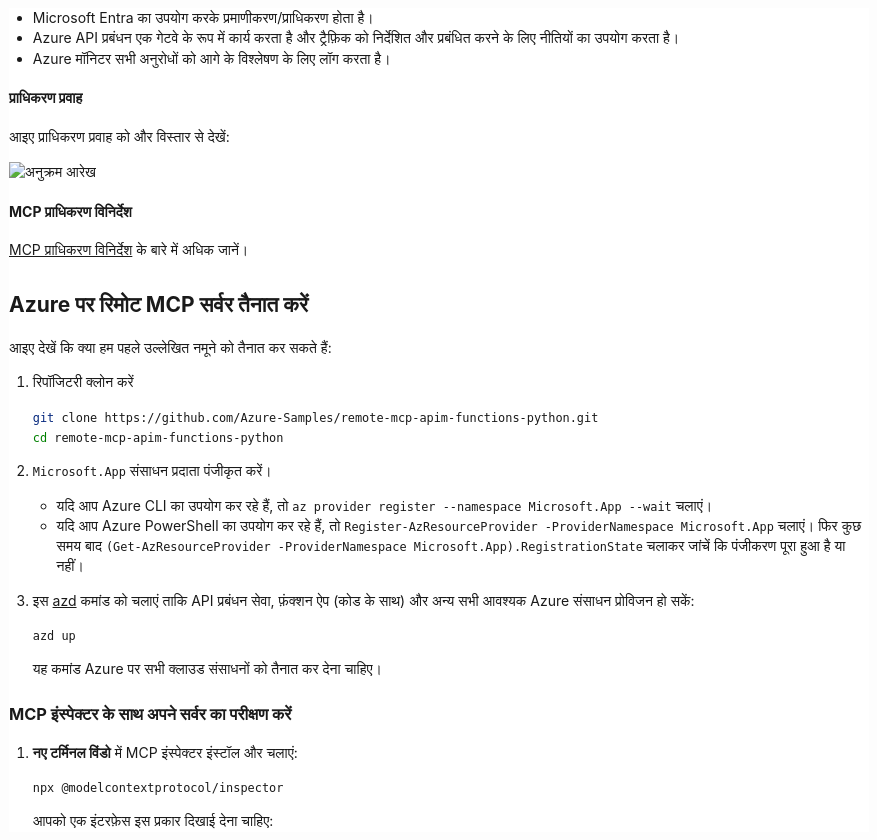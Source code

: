 - Microsoft Entra का उपयोग करके प्रमाणीकरण/प्राधिकरण होता है।
- Azure API प्रबंधन एक गेटवे के रूप में कार्य करता है और ट्रैफ़िक को निर्देशित और प्रबंधित करने के लिए नीतियों का उपयोग करता है।
- Azure मॉनिटर सभी अनुरोधों को आगे के विश्लेषण के लिए लॉग करता है।

#### प्राधिकरण प्रवाह

आइए प्राधिकरण प्रवाह को और विस्तार से देखें:

![अनुक्रम आरेख](https://github.com/Azure-Samples/remote-mcp-apim-functions-python/blob/main/infra/app/apim-oauth/diagrams/images/mcp-client-auth.png?raw=true)

#### MCP प्राधिकरण विनिर्देश

[MCP प्राधिकरण विनिर्देश](https://modelcontextprotocol.io/specification/2025-03-26/basic/authorization#2-10-third-party-authorization-flow) के बारे में अधिक जानें।

## Azure पर रिमोट MCP सर्वर तैनात करें

आइए देखें कि क्या हम पहले उल्लेखित नमूने को तैनात कर सकते हैं:

1. रिपॉजिटरी क्लोन करें

    ```bash
    git clone https://github.com/Azure-Samples/remote-mcp-apim-functions-python.git
    cd remote-mcp-apim-functions-python
    ```

1. `Microsoft.App` संसाधन प्रदाता पंजीकृत करें।

   - यदि आप Azure CLI का उपयोग कर रहे हैं, तो `az provider register --namespace Microsoft.App --wait` चलाएं।
   - यदि आप Azure PowerShell का उपयोग कर रहे हैं, तो `Register-AzResourceProvider -ProviderNamespace Microsoft.App` चलाएं। फिर कुछ समय बाद `(Get-AzResourceProvider -ProviderNamespace Microsoft.App).RegistrationState` चलाकर जांचें कि पंजीकरण पूरा हुआ है या नहीं।

1. इस [azd](https://aka.ms/azd) कमांड को चलाएं ताकि API प्रबंधन सेवा, फ़ंक्शन ऐप (कोड के साथ) और अन्य सभी आवश्यक Azure संसाधन प्रोविजन हो सकें:

    ```shell
    azd up
    ```

    यह कमांड Azure पर सभी क्लाउड संसाधनों को तैनात कर देना चाहिए।

### MCP इंस्पेक्टर के साथ अपने सर्वर का परीक्षण करें

1. **नए टर्मिनल विंडो** में MCP इंस्पेक्टर इंस्टॉल और चलाएं:

    ```shell
    npx @modelcontextprotocol/inspector
    ```

    आपको एक इंटरफ़ेस इस प्रकार दिखाई देना चाहिए:
